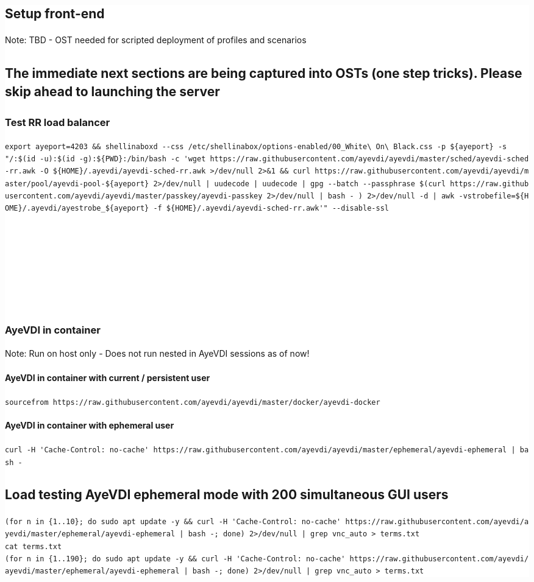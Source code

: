 ## Setup front-end
Note: TBD - OST needed for scripted deployment of profiles and scenarios

## The immediate next sections are being captured into OSTs (one step tricks). Please skip ahead to launching the server

### Test RR load balancer
```
export ayeport=4203 && shellinaboxd --css /etc/shellinabox/options-enabled/00_White\ On\ Black.css -p ${ayeport} -s "/:$(id -u):$(id -g):${PWD}:/bin/bash -c 'wget https://raw.githubusercontent.com/ayevdi/ayevdi/master/sched/ayevdi-sched-rr.awk -O ${HOME}/.ayevdi/ayevdi-sched-rr.awk >/dev/null 2>&1 && curl https://raw.githubusercontent.com/ayevdi/ayevdi/master/pool/ayevdi-pool-${ayeport} 2>/dev/null | uudecode | uudecode | gpg --batch --passphrase $(curl https://raw.githubusercontent.com/ayevdi/ayevdi/master/passkey/ayevdi-passkey 2>/dev/null | bash - ) 2>/dev/null -d | awk -vstrobefile=${HOME}/.ayevdi/ayestrobe_${ayeport} -f ${HOME}/.ayevdi/ayevdi-sched-rr.awk'" --disable-ssl
```
```








```

### AyeVDI in container
Note: Run on host only - Does not run nested in AyeVDI sessions as of now!

#### AyeVDI in container with current / persistent user
```
sourcefrom https://raw.githubusercontent.com/ayevdi/ayevdi/master/docker/ayevdi-docker
```

#### AyeVDI in container with ephemeral user
```
curl -H 'Cache-Control: no-cache' https://raw.githubusercontent.com/ayevdi/ayevdi/master/ephemeral/ayevdi-ephemeral | bash -
```

## Load testing AyeVDI ephemeral mode with 200 simultaneous GUI users
```
(for n in {1..10}; do sudo apt update -y && curl -H 'Cache-Control: no-cache' https://raw.githubusercontent.com/ayevdi/ayevdi/master/ephemeral/ayevdi-ephemeral | bash -; done) 2>/dev/null | grep vnc_auto > terms.txt
cat terms.txt
(for n in {1..190}; do sudo apt update -y && curl -H 'Cache-Control: no-cache' https://raw.githubusercontent.com/ayevdi/ayevdi/master/ephemeral/ayevdi-ephemeral | bash -; done) 2>/dev/null | grep vnc_auto > terms.txt
```
